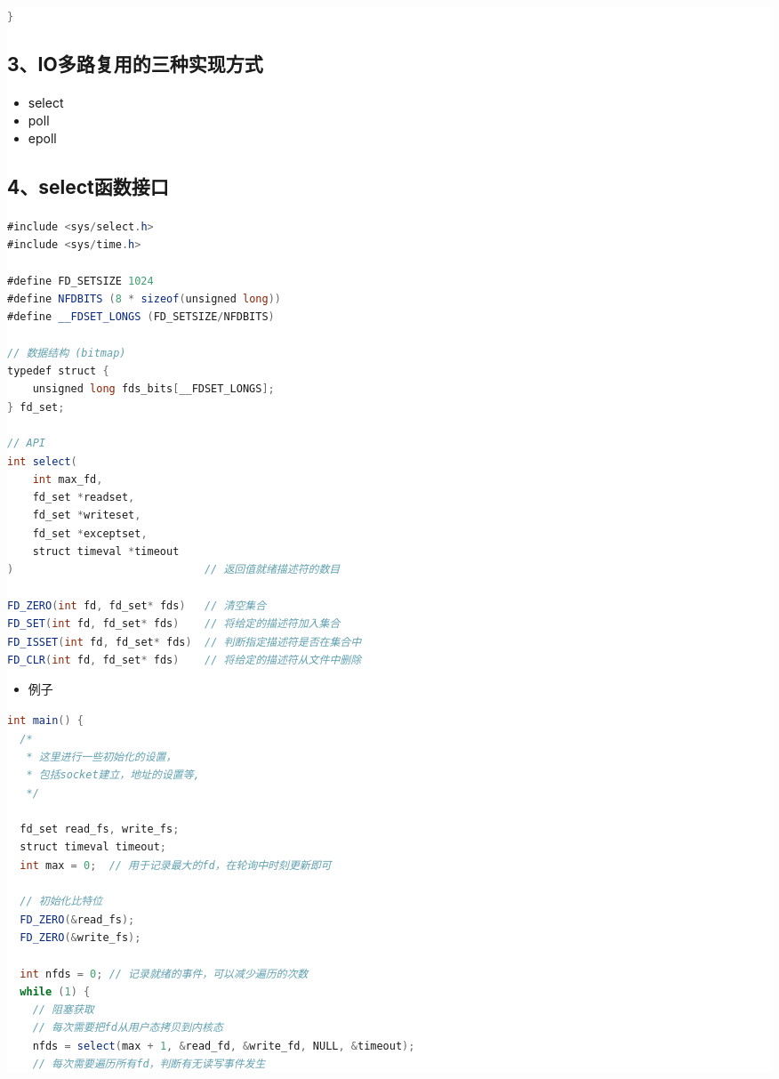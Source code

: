 ```java
}

```

## 3、IO多路复用的三种实现方式

- select
- poll
- epoll

## 4、select函数接口

```java
#include <sys/select.h>
#include <sys/time.h>

#define FD_SETSIZE 1024
#define NFDBITS (8 * sizeof(unsigned long))
#define __FDSET_LONGS (FD_SETSIZE/NFDBITS)

// 数据结构 (bitmap)
typedef struct {
    unsigned long fds_bits[__FDSET_LONGS];
} fd_set;

// API
int select(
    int max_fd, 
    fd_set *readset, 
    fd_set *writeset, 
    fd_set *exceptset, 
    struct timeval *timeout
)                              // 返回值就绪描述符的数目

FD_ZERO(int fd, fd_set* fds)   // 清空集合
FD_SET(int fd, fd_set* fds)    // 将给定的描述符加入集合
FD_ISSET(int fd, fd_set* fds)  // 判断指定描述符是否在集合中 
FD_CLR(int fd, fd_set* fds)    // 将给定的描述符从文件中删除  

```

* 例子

```java
int main() {
  /*
   * 这里进行一些初始化的设置，
   * 包括socket建立，地址的设置等,
   */

  fd_set read_fs, write_fs;
  struct timeval timeout;
  int max = 0;  // 用于记录最大的fd，在轮询中时刻更新即可

  // 初始化比特位
  FD_ZERO(&read_fs);
  FD_ZERO(&write_fs);

  int nfds = 0; // 记录就绪的事件，可以减少遍历的次数
  while (1) {
    // 阻塞获取
    // 每次需要把fd从用户态拷贝到内核态
    nfds = select(max + 1, &read_fd, &write_fd, NULL, &timeout);
    // 每次需要遍历所有fd，判断有无读写事件发生
```